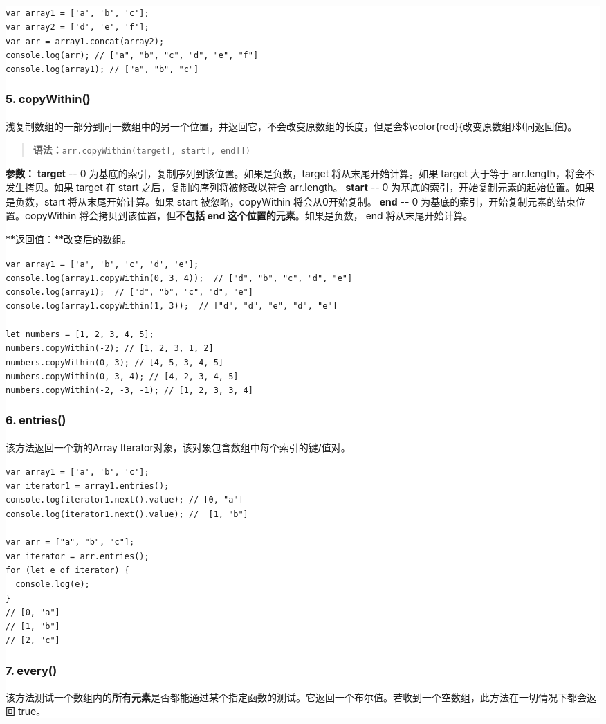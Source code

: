 ```
var array1 = ['a', 'b', 'c'];
var array2 = ['d', 'e', 'f'];
var arr = array1.concat(array2);
console.log(arr); // ["a", "b", "c", "d", "e", "f"]
console.log(array1); // ["a", "b", "c"]
```

### 5. copyWithin()
浅复制数组的一部分到同一数组中的另一个位置，并返回它，不会改变原数组的长度，但是会$\color{red}{改变原数组}$(同返回值)。

>**语法：**`arr.copyWithin(target[, start[, end]])`

**参数：**
**target** -- 0 为基底的索引，复制序列到该位置。如果是负数，target 将从末尾开始计算。如果 target 大于等于 arr.length，将会不发生拷贝。如果 target 在 start 之后，复制的序列将被修改以符合 arr.length。
**start** -- 0 为基底的索引，开始复制元素的起始位置。如果是负数，start 将从末尾开始计算。如果 start 被忽略，copyWithin 将会从0开始复制。
**end** -- 0 为基底的索引，开始复制元素的结束位置。copyWithin 将会拷贝到该位置，但**不包括 end 这个位置的元素**。如果是负数， end 将从末尾开始计算。

**返回值：**改变后的数组。

```
var array1 = ['a', 'b', 'c', 'd', 'e'];
console.log(array1.copyWithin(0, 3, 4));  // ["d", "b", "c", "d", "e"]  
console.log(array1);  // ["d", "b", "c", "d", "e"]
console.log(array1.copyWithin(1, 3));  // ["d", "d", "e", "d", "e"]

let numbers = [1, 2, 3, 4, 5];
numbers.copyWithin(-2); // [1, 2, 3, 1, 2]
numbers.copyWithin(0, 3); // [4, 5, 3, 4, 5]
numbers.copyWithin(0, 3, 4); // [4, 2, 3, 4, 5]
numbers.copyWithin(-2, -3, -1); // [1, 2, 3, 3, 4]
```

### 6. entries()
该方法返回一个新的Array Iterator对象，该对象包含数组中每个索引的键/值对。

```
var array1 = ['a', 'b', 'c'];
var iterator1 = array1.entries();
console.log(iterator1.next().value); // [0, "a"]
console.log(iterator1.next().value); //  [1, "b"]

var arr = ["a", "b", "c"];
var iterator = arr.entries();
for (let e of iterator) {
  console.log(e);
}
// [0, "a"] 
// [1, "b"] 
// [2, "c"]
```

### 7. every()
该方法测试一个数组内的**所有元素**是否都能通过某个指定函数的测试。它返回一个布尔值。若收到一个空数组，此方法在一切情况下都会返回 true。
